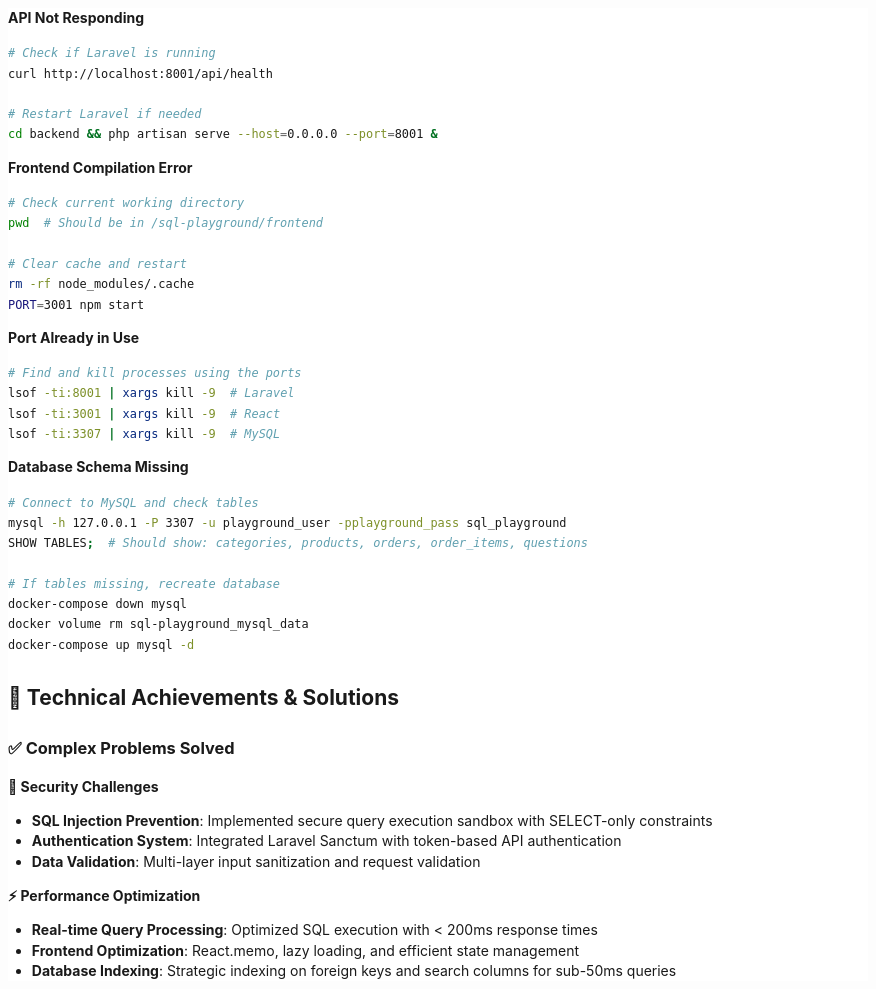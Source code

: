 **API Not Responding**
```bash
# Check if Laravel is running
curl http://localhost:8001/api/health

# Restart Laravel if needed
cd backend && php artisan serve --host=0.0.0.0 --port=8001 &
```

**Frontend Compilation Error**
```bash
# Check current working directory
pwd  # Should be in /sql-playground/frontend

# Clear cache and restart
rm -rf node_modules/.cache
PORT=3001 npm start
```

**Port Already in Use**
```bash
# Find and kill processes using the ports
lsof -ti:8001 | xargs kill -9  # Laravel
lsof -ti:3001 | xargs kill -9  # React  
lsof -ti:3307 | xargs kill -9  # MySQL
```

**Database Schema Missing**
```bash
# Connect to MySQL and check tables
mysql -h 127.0.0.1 -P 3307 -u playground_user -pplayground_pass sql_playground
SHOW TABLES;  # Should show: categories, products, orders, order_items, questions

# If tables missing, recreate database
docker-compose down mysql
docker volume rm sql-playground_mysql_data
docker-compose up mysql -d
```

## 🎯 Technical Achievements & Solutions

### ✅ Complex Problems Solved

**🔐 Security Challenges**
- **SQL Injection Prevention**: Implemented secure query execution sandbox with SELECT-only constraints
- **Authentication System**: Integrated Laravel Sanctum with token-based API authentication
- **Data Validation**: Multi-layer input sanitization and request validation

**⚡ Performance Optimization**
- **Real-time Query Processing**: Optimized SQL execution with < 200ms response times
- **Frontend Optimization**: React.memo, lazy loading, and efficient state management
- **Database Indexing**: Strategic indexing on foreign keys and search columns for sub-50ms queries

